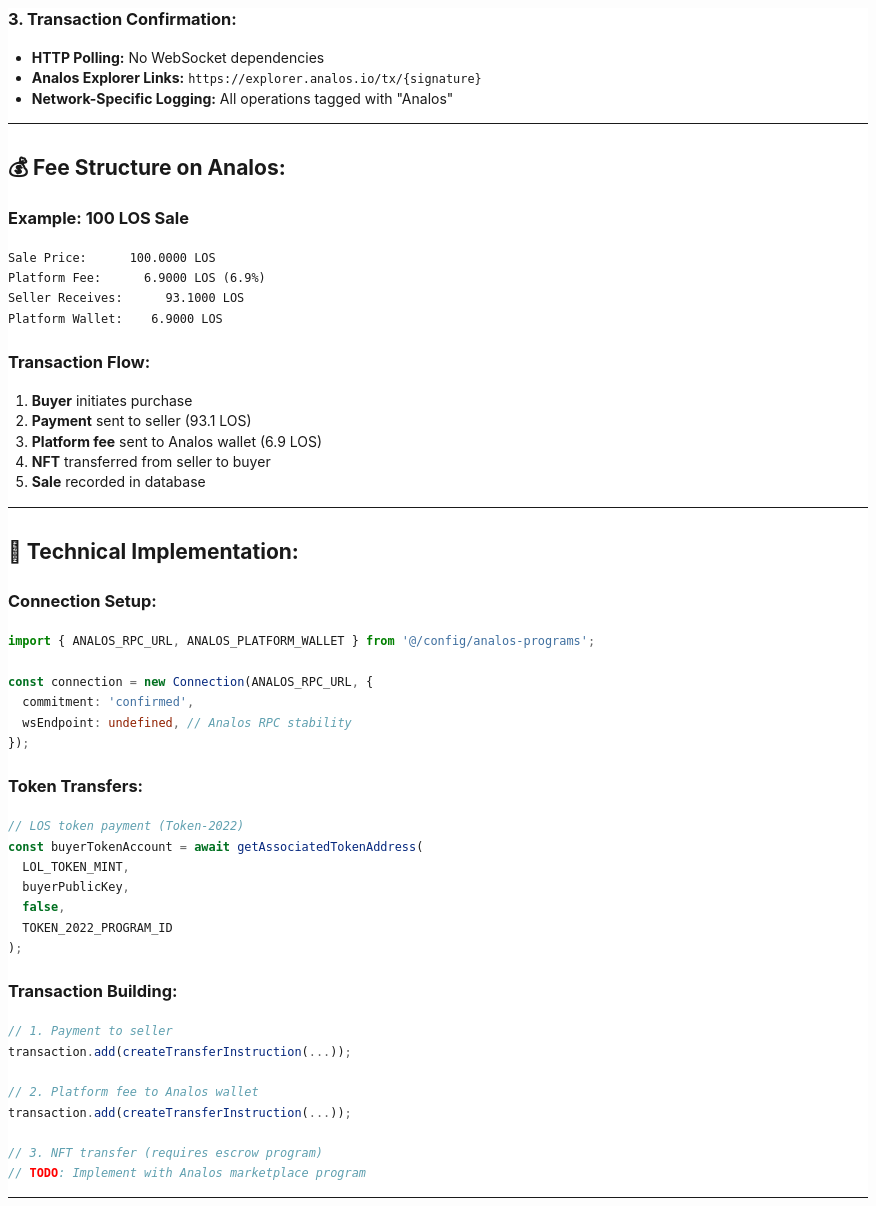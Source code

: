 ### **3. Transaction Confirmation:**
- **HTTP Polling:** No WebSocket dependencies
- **Analos Explorer Links:** `https://explorer.analos.io/tx/{signature}`
- **Network-Specific Logging:** All operations tagged with "Analos"

---

## 💰 **Fee Structure on Analos:**

### **Example: 100 LOS Sale**
```
Sale Price:      100.0000 LOS
Platform Fee:      6.9000 LOS (6.9%)
Seller Receives:      93.1000 LOS
Platform Wallet:    6.9000 LOS
```

### **Transaction Flow:**
1. **Buyer** initiates purchase
2. **Payment** sent to seller (93.1 LOS)
3. **Platform fee** sent to Analos wallet (6.9 LOS)
4. **NFT** transferred from seller to buyer
5. **Sale** recorded in database

---

## 🔧 **Technical Implementation:**

### **Connection Setup:**
```typescript
import { ANALOS_RPC_URL, ANALOS_PLATFORM_WALLET } from '@/config/analos-programs';

const connection = new Connection(ANALOS_RPC_URL, {
  commitment: 'confirmed',
  wsEndpoint: undefined, // Analos RPC stability
});
```

### **Token Transfers:**
```typescript
// LOS token payment (Token-2022)
const buyerTokenAccount = await getAssociatedTokenAddress(
  LOL_TOKEN_MINT,
  buyerPublicKey,
  false,
  TOKEN_2022_PROGRAM_ID
);
```

### **Transaction Building:**
```typescript
// 1. Payment to seller
transaction.add(createTransferInstruction(...));

// 2. Platform fee to Analos wallet
transaction.add(createTransferInstruction(...));

// 3. NFT transfer (requires escrow program)
// TODO: Implement with Analos marketplace program
```

---